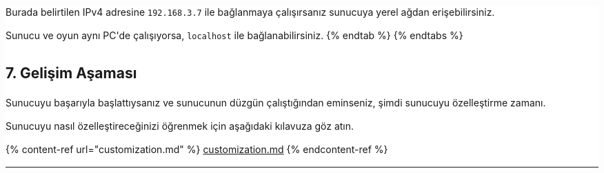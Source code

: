Burada belirtilen IPv4 adresine `192.168.3.7` ile bağlanmaya çalışırsanız sunucuya yerel ağdan erişebilirsiniz.

Sunucu ve oyun aynı PC'de çalışıyorsa, `localhost` ile bağlanabilirsiniz.
{% endtab %}
{% endtabs %}

## 7. Gelişim Aşaması

Sunucuyu başarıyla başlattıysanız ve sunucunun düzgün çalıştığından eminseniz, şimdi sunucuyu özelleştirme zamanı.

Sunucuyu nasıl özelleştireceğinizi öğrenmek için aşağıdaki kılavuza göz atın.

{% content-ref url="customization.md" %}
[customization.md](customization.md)
{% endcontent-ref %}

***

[^1]: Java Çalışma Ortamı, Java Runtime Environment.

[^2]: Plazma'nın temeli olan Paper, Spigot'a dayanmaktadır ve Spigot resmi sunucu platformuna dayanmaktadır.

[^3]: Windows tuşu + R

[^4]: Linux'ta `java --version` komutunu terminalden çalıştırın.

[^5]: JRE, Minecraft sunucu platformu gibi çeşitli türlerde olduğu gibi, açık kaynaklı bir projedir.

[^6]: Genellikle **launcher** olarak bilinir.

[^7]: "Oto-yeniden başlatma" etkinleştirildiğinde sunucu otomatik olarak yeniden başlatılır. `Control + C` tuşlarına basarak kapatılabilir.

[^8]: Sistemin yarısından fazlasını aşırı yüklemek önerilmez.

    Örneğin, sistem toplam bellek kapasitesi 8GB ise, 4GB'den fazlasını ayarlamak önerilmez.

[^9]: Son Kullanıcı Lisans Anlaşması, EULA. Daha fazla bilgi için [Minecraft websitesi](https://www.minecraft.net/ko-kr/usage-guidelines)'ni kontrol edin.

[^10]: Microsoft Corporation.

[^11]: Güney Kore'nin oyun endüstrisini teşvik etme yasası Madde 32(1)(9) uyarınca **Kore Microsoft Corporation** yasal olarak dava açabilir.

[^12]: Universal Plug & Play. Purpur, Plazma'da bulunan bu teknoloji sayesinde sunucu çalışırken otomatik olarak yönlendiriciyle iletişim kurar ve sadece sunucu çalışırken bağlantı noktalarını açar, bu nedenle doğrudan port yönlendirmesi yapmanıza gerek yoktur.

[^13]: Hesabınız yoksa, Google veya GitHub hesabınızı kullanarak Ngrok'a kaydolun.
